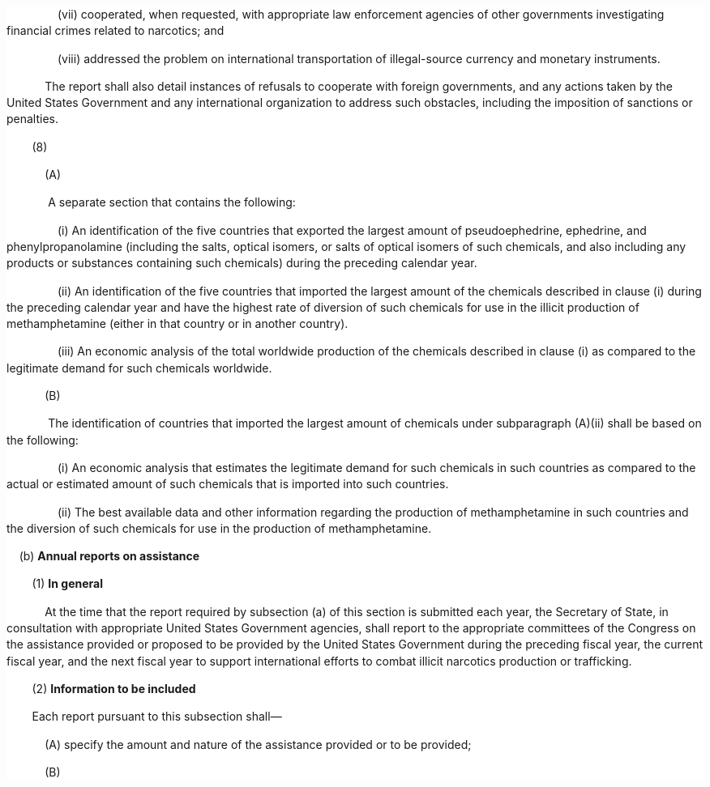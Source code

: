                 (vii) cooperated, when requested, with appropriate law enforcement agencies of other governments investigating financial crimes related to narcotics; and

                (viii) addressed the problem on international transportation of illegal-source currency and monetary instruments.

            The report shall also detail instances of refusals to cooperate with foreign governments, and any actions taken by the United States Government and any international organization to address such obstacles, including the imposition of sanctions or penalties.

        (8)

            (A)

             A separate section that contains the following:

                (i) An identification of the five countries that exported the largest amount of pseudoephedrine, ephedrine, and phenylpropanolamine (including the salts, optical isomers, or salts of optical isomers of such chemicals, and also including any products or substances containing such chemicals) during the preceding calendar year.

                (ii) An identification of the five countries that imported the largest amount of the chemicals described in clause (i) during the preceding calendar year and have the highest rate of diversion of such chemicals for use in the illicit production of methamphetamine (either in that country or in another country).

                (iii) An economic analysis of the total worldwide production of the chemicals described in clause (i) as compared to the legitimate demand for such chemicals worldwide.

            (B)

             The identification of countries that imported the largest amount of chemicals under subparagraph (A)(ii) shall be based on the following:

                (i) An economic analysis that estimates the legitimate demand for such chemicals in such countries as compared to the actual or estimated amount of such chemicals that is imported into such countries.

                (ii) The best available data and other information regarding the production of methamphetamine in such countries and the diversion of such chemicals for use in the production of methamphetamine.

    (b) __Annual reports on assistance__ 

        (1) __In general__ 

            At the time that the report required by subsection (a) of this section is submitted each year, the Secretary of State, in consultation with appropriate United States Government agencies, shall report to the appropriate committees of the Congress on the assistance provided or proposed to be provided by the United States Government during the preceding fiscal year, the current fiscal year, and the next fiscal year to support international efforts to combat illicit narcotics production or trafficking.

        (2) __Information to be included__ 

        Each report pursuant to this subsection shall—

            (A) specify the amount and nature of the assistance provided or to be provided;

            (B)
